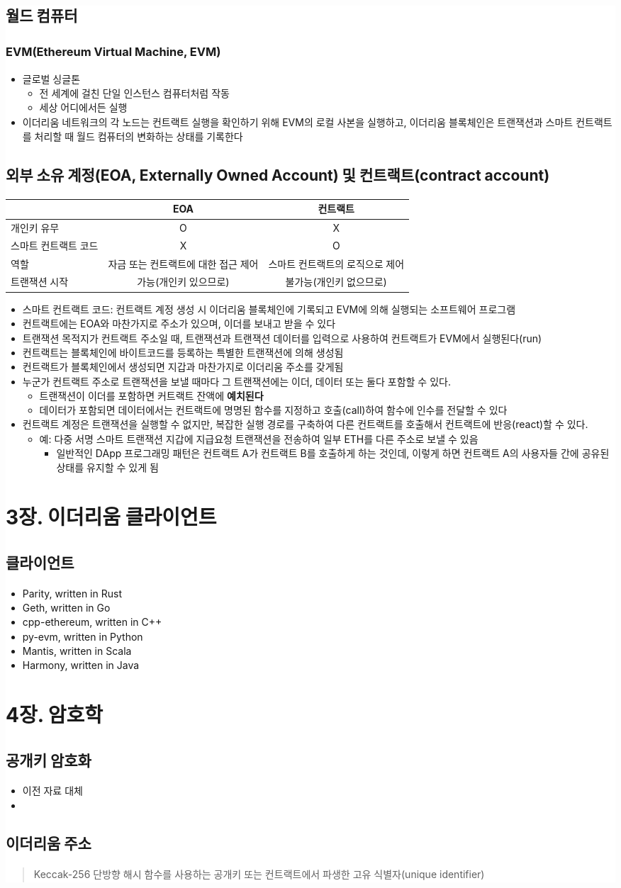 ## 월드 컴퓨터
### EVM(Ethereum Virtual Machine, EVM)
- 글로벌 싱글톤
	- 전 세계에 걸친 단일 인스턴스 컴퓨터처럼 작동
	- 세상 어디에서든 실행
- 이더리움 네트워크의 각 노드는 컨트랙트 실행을 확인하기 위해 EVM의 로컬 사본을 실행하고, 이더리움 블록체인은 트랜잭션과 스마트 컨트랙트를 처리할 때 월드 컴퓨터의 변화하는 상태를 기록한다

## 외부 소유 계정(EOA, Externally Owned Account) 및 컨트랙트(contract account)
| |EOA|컨트랙트|
|---|:-:|:-:|
|개인키 유무|O|X|
|스마트 컨트랙트 코드|X|O|
|역할|자금 또는 컨트랙트에 대한 접근 제어|스마트 컨트랙트의 로직으로 제어|
|트랜잭션 시작|가능(개인키 있으므로)|불가능(개인키 없으므로)|

- 스마트 컨트랙트 코드: 컨트랙트 계정 생성 시 이더리움 블록체인에 기록되고 EVM에 의해 실행되는 소프트웨어 프로그램
- 컨트랙트에는 EOA와 마찬가지로 주소가 있으며, 이더를 보내고 받을 수 있다
- 트랜잭션 목적지가 컨트랙트 주소일 때, 트랜잭션과 트랜잭션 데이터를 입력으로 사용하여 컨트랙트가 EVM에서 실행된다(run)
- 컨트랙트는 블록체인에 바이트코드를 등록하는 특별한 트랜잭션에 의해 생성됨
- 컨트랙트가 블록체인에서 생성되면 지갑과 마찬가지로 이더리움 주소를 갖게됨
- 누군가 컨트랙트 주소로 트랜잭션을 보낼 때마다 그 트랜잭션에는 이더, 데이터 또는 둘다 포함할 수 있다.
	- 트랜잭션이 이더를 포함하면 커트랙트 잔액에 **예치된다**
	- 데이터가 포함되면 데이터에서는 컨트랙트에 명명된 함수를 지정하고 호출(call)하여 함수에 인수를 전달할 수 있다
- 컨트랙트 계정은 트랜잭션을 실행할 수 없지만, 복잡한 실행 경로를 구축하여 다른 컨트랙트를 호출해서 컨트랙트에 반응(react)할 수 있다.
	- 예: 다중 서명 스마트 트랜잭션 지갑에 지급요청 트랜잭션을 전송하여 일부 ETH를 다른 주소로 보낼 수 있음
		- 일반적인 DApp 프로그래밍 패턴은 컨트랙트 A가 컨트랙트 B를 호출하게 하는 것인데, 이렇게 하면 컨트랙트 A의 사용자들 간에 공유된 상태를 유지할 수 있게 됨

# 3장. 이더리움 클라이언트
## 클라이언트
- Parity, written in Rust
- Geth, written in Go
- cpp-ethereum, written in C++
- py-evm, written in Python
- Mantis, written in Scala
- Harmony, written in Java

# 4장. 암호학
## 공개키 암호화
- 이전 자료 대체
- 
## 이더리움 주소
> Keccak-256 단방향 해시 함수를 사용하는 공개키 또는 컨트랙트에서 파생한 고유 식별자(unique identifier)
